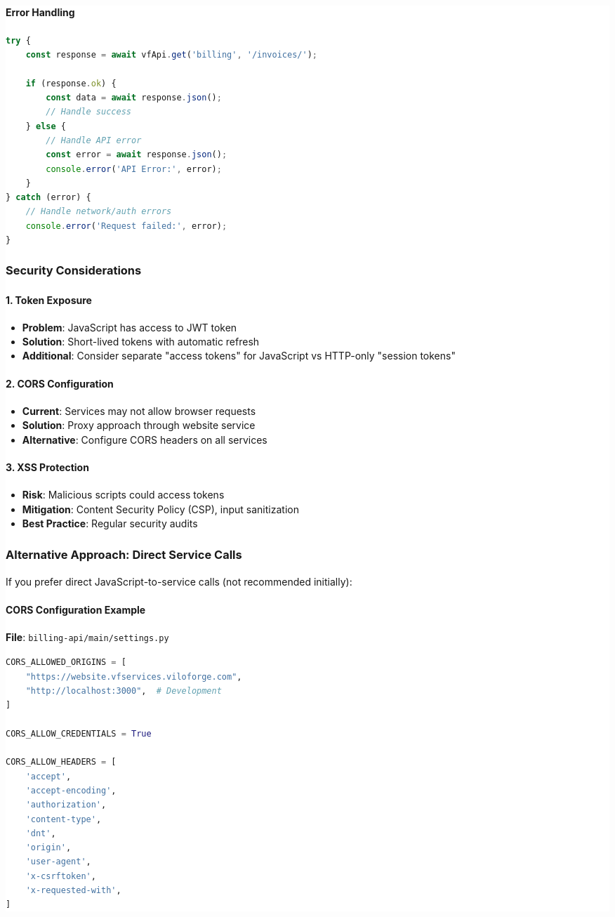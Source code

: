 #### Error Handling
```javascript
try {
    const response = await vfApi.get('billing', '/invoices/');
    
    if (response.ok) {
        const data = await response.json();
        // Handle success
    } else {
        // Handle API error
        const error = await response.json();
        console.error('API Error:', error);
    }
} catch (error) {
    // Handle network/auth errors
    console.error('Request failed:', error);
}
```

### Security Considerations

#### 1. Token Exposure
- **Problem**: JavaScript has access to JWT token
- **Solution**: Short-lived tokens with automatic refresh
- **Additional**: Consider separate "access tokens" for JavaScript vs HTTP-only "session tokens"

#### 2. CORS Configuration
- **Current**: Services may not allow browser requests
- **Solution**: Proxy approach through website service
- **Alternative**: Configure CORS headers on all services

#### 3. XSS Protection
- **Risk**: Malicious scripts could access tokens
- **Mitigation**: Content Security Policy (CSP), input sanitization
- **Best Practice**: Regular security audits

### Alternative Approach: Direct Service Calls

If you prefer direct JavaScript-to-service calls (not recommended initially):

#### CORS Configuration Example
**File**: `billing-api/main/settings.py`

```python
CORS_ALLOWED_ORIGINS = [
    "https://website.vfservices.viloforge.com",
    "http://localhost:3000",  # Development
]

CORS_ALLOW_CREDENTIALS = True

CORS_ALLOW_HEADERS = [
    'accept',
    'accept-encoding',
    'authorization',
    'content-type',
    'dnt',
    'origin',
    'user-agent',
    'x-csrftoken',
    'x-requested-with',
]
```
